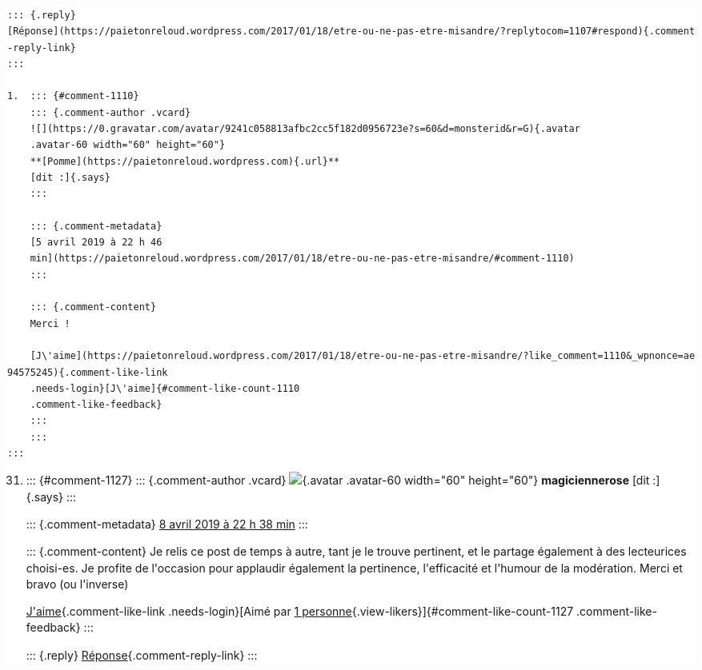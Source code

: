     ::: {.reply}
    [Réponse](https://paietonreloud.wordpress.com/2017/01/18/etre-ou-ne-pas-etre-misandre/?replytocom=1107#respond){.comment-reply-link}
    :::

    1.  ::: {#comment-1110}
        ::: {.comment-author .vcard}
        ![](https://0.gravatar.com/avatar/9241c058813afbc2cc5f182d0956723e?s=60&d=monsterid&r=G){.avatar
        .avatar-60 width="60" height="60"}
        **[Pomme](https://paietonreloud.wordpress.com){.url}**
        [dit :]{.says}
        :::

        ::: {.comment-metadata}
        [5 avril 2019 à 22 h 46
        min](https://paietonreloud.wordpress.com/2017/01/18/etre-ou-ne-pas-etre-misandre/#comment-1110)
        :::

        ::: {.comment-content}
        Merci !

        [J\'aime](https://paietonreloud.wordpress.com/2017/01/18/etre-ou-ne-pas-etre-misandre/?like_comment=1110&_wpnonce=ae94575245){.comment-like-link
        .needs-login}[J\'aime]{#comment-like-count-1110
        .comment-like-feedback}
        :::
        :::
    :::

31. ::: {#comment-1127}
    ::: {.comment-author .vcard}
    ![](https://1.gravatar.com/avatar/dc4799e09cd6e421ac3aac666f83e1aa?s=60&d=monsterid&r=G){.avatar
    .avatar-60 width="60" height="60"} **magiciennerose** [dit :]{.says}
    :::

    ::: {.comment-metadata}
    [8 avril 2019 à 22 h 38
    min](https://paietonreloud.wordpress.com/2017/01/18/etre-ou-ne-pas-etre-misandre/#comment-1127)
    :::

    ::: {.comment-content}
    Je relis ce post de temps à autre, tant je le trouve pertinent, et
    le partage également à des lecteurices choisi-es. Je profite de
    l'occasion pour applaudir également la pertinence, l'efficacité et
    l'humour de la modération. Merci et bravo (ou l'inverse)

    [J\'aime](https://paietonreloud.wordpress.com/2017/01/18/etre-ou-ne-pas-etre-misandre/?like_comment=1127&_wpnonce=f5664a570f){.comment-like-link
    .needs-login}[Aimé par [1
    personne](#){.view-likers}]{#comment-like-count-1127
    .comment-like-feedback}
    :::

    ::: {.reply}
    [Réponse](https://paietonreloud.wordpress.com/2017/01/18/etre-ou-ne-pas-etre-misandre/?replytocom=1127#respond){.comment-reply-link}
    :::

